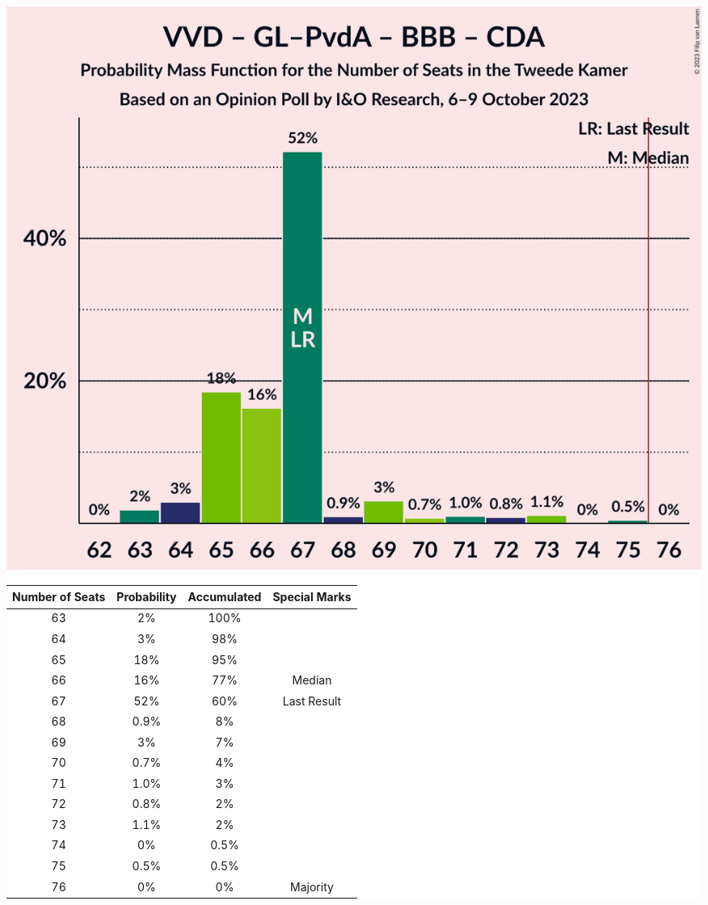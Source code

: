 ![Graph with seats probability mass function not yet produced](2023-10-09-IOResearch-coalitions-seats-pmf-vvd–gl–pvda–bbb–cda.png "Seats Probability Mass Function")

| Number of Seats | Probability | Accumulated | Special Marks |
|:---------------:|:-----------:|:-----------:|:-------------:|
| 63 | 2% | 100% |  |
| 64 | 3% | 98% |  |
| 65 | 18% | 95% |  |
| 66 | 16% | 77% | Median |
| 67 | 52% | 60% | Last Result |
| 68 | 0.9% | 8% |  |
| 69 | 3% | 7% |  |
| 70 | 0.7% | 4% |  |
| 71 | 1.0% | 3% |  |
| 72 | 0.8% | 2% |  |
| 73 | 1.1% | 2% |  |
| 74 | 0% | 0.5% |  |
| 75 | 0.5% | 0.5% |  |
| 76 | 0% | 0% | Majority |
